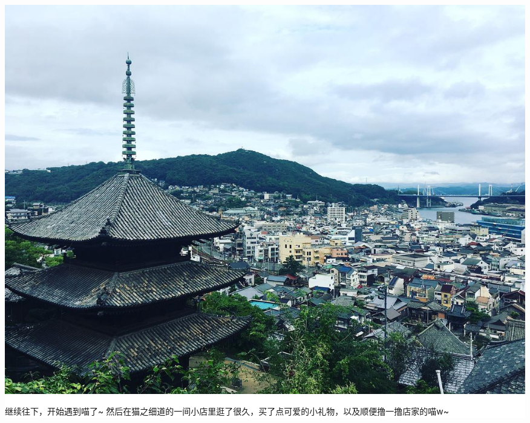 ![](../../assets/images/setouchi-artfest-3/p63641776.jpg)

继续往下，开始遇到喵了~ 然后在猫之细道的一间小店里逛了很久，买了点可爱的小礼物，以及顺便撸一撸店家的喵w~
